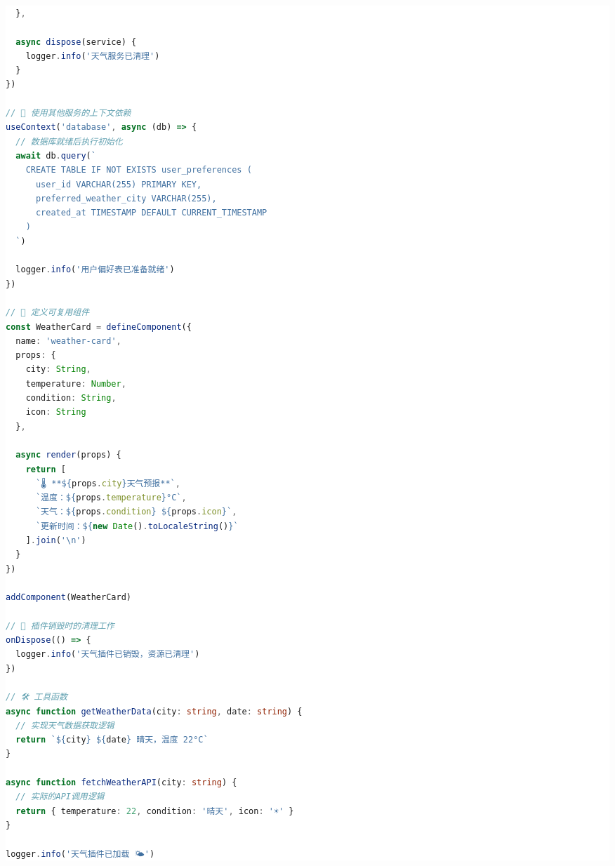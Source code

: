 ```typescript
  },
  
  async dispose(service) {
    logger.info('天气服务已清理')
  }
})

// 🎯 使用其他服务的上下文依赖
useContext('database', async (db) => {
  // 数据库就绪后执行初始化
  await db.query(`
    CREATE TABLE IF NOT EXISTS user_preferences (
      user_id VARCHAR(255) PRIMARY KEY,
      preferred_weather_city VARCHAR(255),
      created_at TIMESTAMP DEFAULT CURRENT_TIMESTAMP
    )
  `)
  
  logger.info('用户偏好表已准备就绪')
})

// 🧩 定义可复用组件
const WeatherCard = defineComponent({
  name: 'weather-card',
  props: {
    city: String,
    temperature: Number,
    condition: String,
    icon: String
  },
  
  async render(props) {
    return [
      `🌡️ **${props.city}天气预报**`,
      `温度：${props.temperature}°C`,
      `天气：${props.condition} ${props.icon}`,
      `更新时间：${new Date().toLocaleString()}`
    ].join('\n')
  }
})

addComponent(WeatherCard)

// 🧹 插件销毁时的清理工作
onDispose(() => {
  logger.info('天气插件已销毁，资源已清理')
})

// 🛠️ 工具函数
async function getWeatherData(city: string, date: string) {
  // 实现天气数据获取逻辑
  return `${city} ${date} 晴天，温度 22°C`
}

async function fetchWeatherAPI(city: string) {
  // 实际的API调用逻辑
  return { temperature: 22, condition: '晴天', icon: '☀️' }
}

logger.info('天气插件已加载 🌤️')
```
